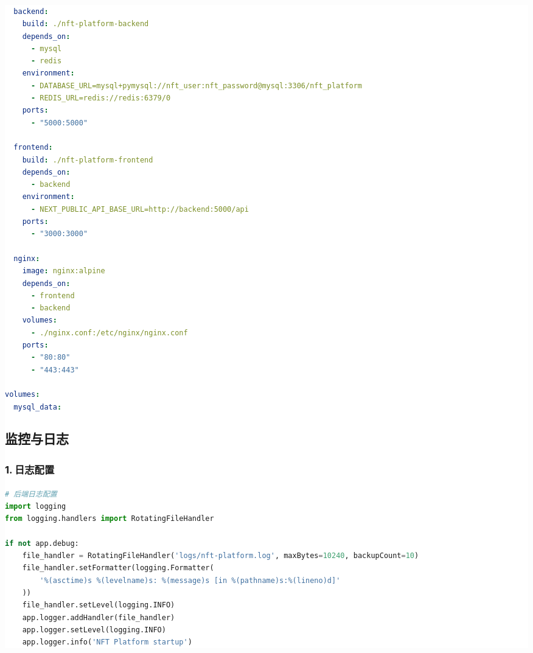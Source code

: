 ```yaml
  backend:
    build: ./nft-platform-backend
    depends_on:
      - mysql
      - redis
    environment:
      - DATABASE_URL=mysql+pymysql://nft_user:nft_password@mysql:3306/nft_platform
      - REDIS_URL=redis://redis:6379/0
    ports:
      - "5000:5000"

  frontend:
    build: ./nft-platform-frontend
    depends_on:
      - backend
    environment:
      - NEXT_PUBLIC_API_BASE_URL=http://backend:5000/api
    ports:
      - "3000:3000"

  nginx:
    image: nginx:alpine
    depends_on:
      - frontend
      - backend
    volumes:
      - ./nginx.conf:/etc/nginx/nginx.conf
    ports:
      - "80:80"
      - "443:443"

volumes:
  mysql_data:
```

## 监控与日志

### 1. 日志配置

```python
# 后端日志配置
import logging
from logging.handlers import RotatingFileHandler

if not app.debug:
    file_handler = RotatingFileHandler('logs/nft-platform.log', maxBytes=10240, backupCount=10)
    file_handler.setFormatter(logging.Formatter(
        '%(asctime)s %(levelname)s: %(message)s [in %(pathname)s:%(lineno)d]'
    ))
    file_handler.setLevel(logging.INFO)
    app.logger.addHandler(file_handler)
    app.logger.setLevel(logging.INFO)
    app.logger.info('NFT Platform startup')
```
